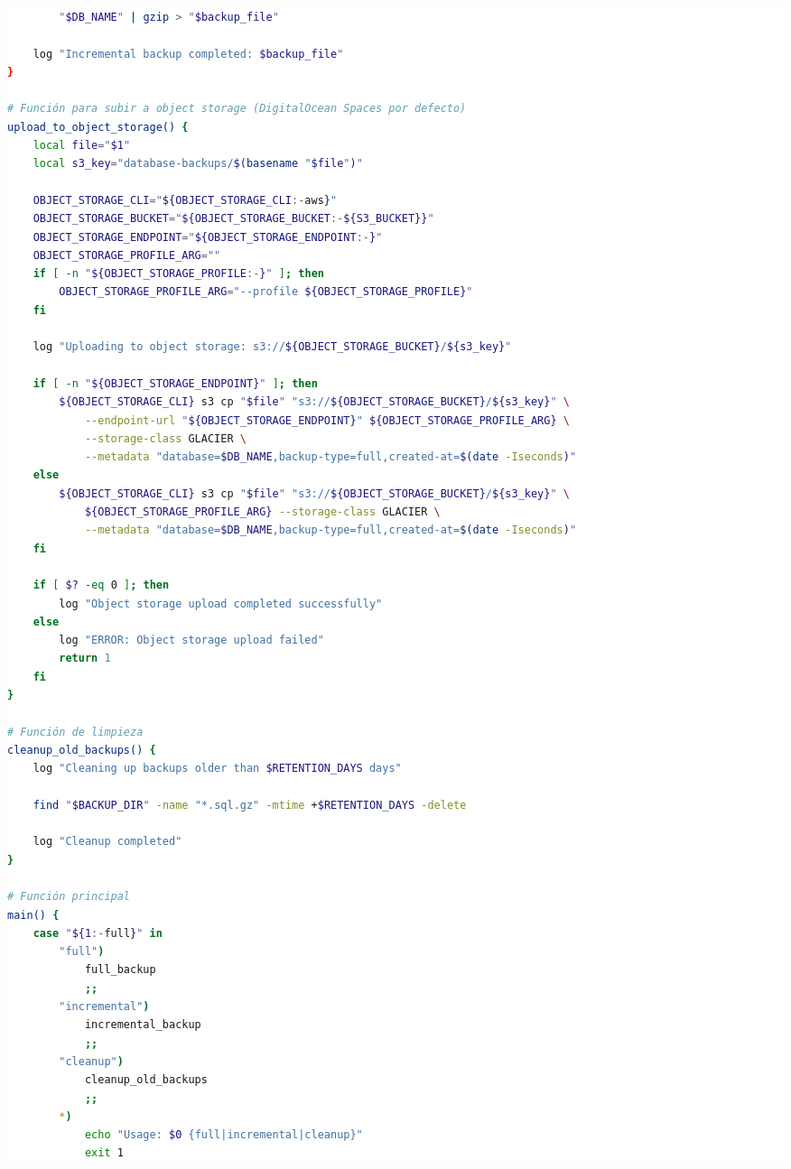 ```bash
        "$DB_NAME" | gzip > "$backup_file"
    
    log "Incremental backup completed: $backup_file"
}

# Función para subir a object storage (DigitalOcean Spaces por defecto)
upload_to_object_storage() {
    local file="$1"
    local s3_key="database-backups/$(basename "$file")"

    OBJECT_STORAGE_CLI="${OBJECT_STORAGE_CLI:-aws}"
    OBJECT_STORAGE_BUCKET="${OBJECT_STORAGE_BUCKET:-${S3_BUCKET}}"
    OBJECT_STORAGE_ENDPOINT="${OBJECT_STORAGE_ENDPOINT:-}"
    OBJECT_STORAGE_PROFILE_ARG=""
    if [ -n "${OBJECT_STORAGE_PROFILE:-}" ]; then
        OBJECT_STORAGE_PROFILE_ARG="--profile ${OBJECT_STORAGE_PROFILE}"
    fi

    log "Uploading to object storage: s3://${OBJECT_STORAGE_BUCKET}/${s3_key}"

    if [ -n "${OBJECT_STORAGE_ENDPOINT}" ]; then
        ${OBJECT_STORAGE_CLI} s3 cp "$file" "s3://${OBJECT_STORAGE_BUCKET}/${s3_key}" \
            --endpoint-url "${OBJECT_STORAGE_ENDPOINT}" ${OBJECT_STORAGE_PROFILE_ARG} \
            --storage-class GLACIER \
            --metadata "database=$DB_NAME,backup-type=full,created-at=$(date -Iseconds)"
    else
        ${OBJECT_STORAGE_CLI} s3 cp "$file" "s3://${OBJECT_STORAGE_BUCKET}/${s3_key}" \
            ${OBJECT_STORAGE_PROFILE_ARG} --storage-class GLACIER \
            --metadata "database=$DB_NAME,backup-type=full,created-at=$(date -Iseconds)"
    fi

    if [ $? -eq 0 ]; then
        log "Object storage upload completed successfully"
    else
        log "ERROR: Object storage upload failed"
        return 1
    fi
}

# Función de limpieza
cleanup_old_backups() {
    log "Cleaning up backups older than $RETENTION_DAYS days"
    
    find "$BACKUP_DIR" -name "*.sql.gz" -mtime +$RETENTION_DAYS -delete
    
    log "Cleanup completed"
}

# Función principal
main() {
    case "${1:-full}" in
        "full")
            full_backup
            ;;
        "incremental")
            incremental_backup
            ;;
        "cleanup")
            cleanup_old_backups
            ;;
        *)
            echo "Usage: $0 {full|incremental|cleanup}"
            exit 1
```